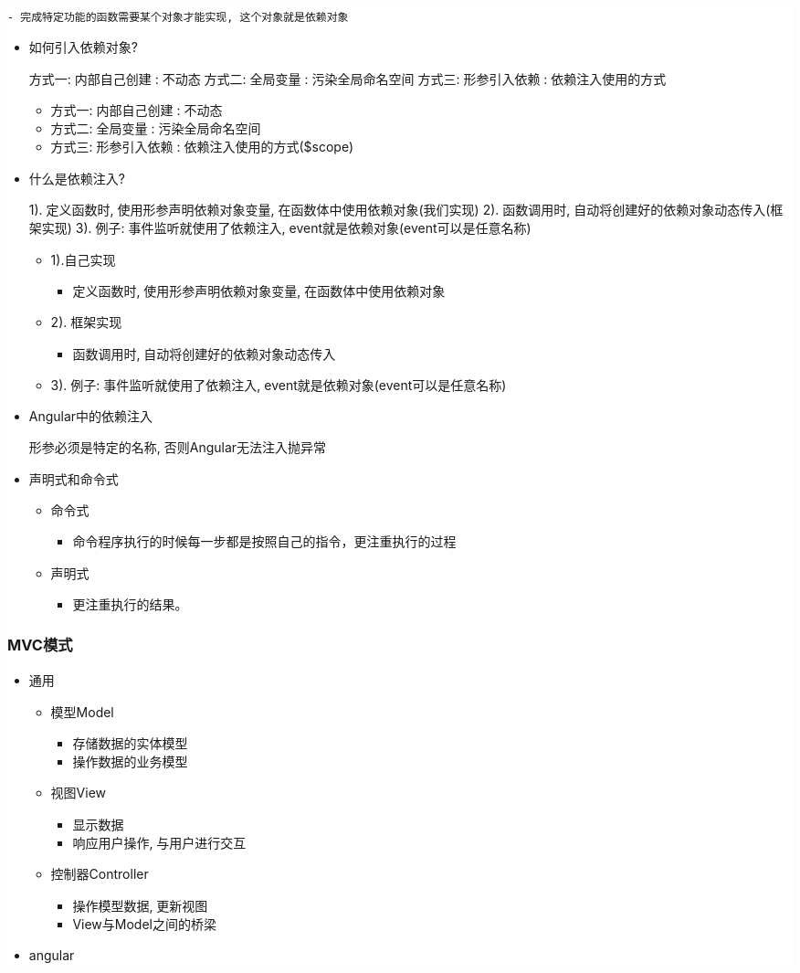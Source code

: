 	- 完成特定功能的函数需要某个对象才能实现, 这个对象就是依赖对象

- 如何引入依赖对象?

  方式一: 内部自己创建 : 不动态
  方式二: 全局变量 : 污染全局命名空间
  方式三: 形参引入依赖 : 依赖注入使用的方式

	- 方式一: 内部自己创建 : 不动态
	- 方式二: 全局变量 : 污染全局命名空间
	- 方式三: 形参引入依赖 : 依赖注入使用的方式($scope)

- 什么是依赖注入?

  1). 定义函数时, 使用形参声明依赖对象变量, 在函数体中使用依赖对象(我们实现)
  2). 函数调用时, 自动将创建好的依赖对象动态传入(框架实现)
  3). 例子: 事件监听就使用了依赖注入, event就是依赖对象(event可以是任意名称)

	- 1).自己实现

		- 定义函数时, 使用形参声明依赖对象变量, 在函数体中使用依赖对象

	- 2). 框架实现

		- 函数调用时, 自动将创建好的依赖对象动态传入

	- 3). 例子: 事件监听就使用了依赖注入, event就是依赖对象(event可以是任意名称)

- Angular中的依赖注入

  形参必须是特定的名称, 否则Angular无法注入抛异常

- 声明式和命令式

	- 命令式

		- 命令程序执行的时候每一步都是按照自己的指令，更注重执行的过程

	- 声明式

		- 更注重执行的结果。

### MVC模式

- 通用

	- 模型Model

		- 存储数据的实体模型
		- 操作数据的业务模型

	- 视图View

		- 显示数据
		- 响应用户操作, 与用户进行交互

	- 控制器Controller

		- 操作模型数据, 更新视图
		- View与Model之间的桥梁

- angular
